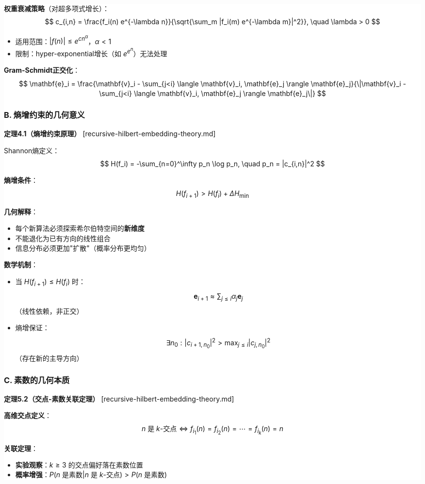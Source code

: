 **权重衰减策略**（对超多项式增长）：
$$
c_{i,n} = \frac{f_i(n) e^{-\lambda n}}{\sqrt{\sum_m |f_i(m) e^{-\lambda m}|^2}}, \quad \lambda > 0
$$
- 适用范围：$|f(n)| \leq e^{cn^\alpha}$，$\alpha < 1$
- 限制：hyper-exponential增长（如 $e^{e^n}$）无法处理

**Gram-Schmidt正交化**：
$$
\mathbf{e}_i = \frac{\mathbf{v}_i - \sum_{j<i} \langle \mathbf{v}_i, \mathbf{e}_j \rangle \mathbf{e}_j}{\|\mathbf{v}_i - \sum_{j<i} \langle \mathbf{v}_i, \mathbf{e}_j \rangle \mathbf{e}_j\|}
$$

### B. 熵增约束的几何意义

**定理4.1（熵增约束原理）** [recursive-hilbert-embedding-theory.md]

Shannon熵定义：
$$
H(f_i) = -\sum_{n=0}^\infty p_n \log p_n, \quad p_n = |c_{i,n}|^2
$$

**熵增条件**：
$$
H(f_{i+1}) > H(f_i) + \Delta H_{\min}
$$

**几何解释**：
- 每个新算法必须探索希尔伯特空间的**新维度**
- 不能退化为已有方向的线性组合
- 信息分布必须更加"扩散"（概率分布更均匀）

**数学机制**：
- 当 $H(f_{i+1}) \leq H(f_i)$ 时：
  $$
  \mathbf{e}_{i+1} \approx \sum_{j \leq i} \alpha_j \mathbf{e}_j
  $$
  （线性依赖，非正交）

- 熵增保证：
  $$
  \exists n_0: |c_{i+1,n_0}|^2 > \max_{j \leq i} |c_{j,n_0}|^2
  $$
  （存在新的主导方向）

### C. 素数的几何本质

**定理5.2（交点-素数关联定理）** [recursive-hilbert-embedding-theory.md]

**高维交点定义**：
$$
n \text{ 是 } k\text{-交点} \Leftrightarrow f_{i_1}(n) = f_{i_2}(n) = \cdots = f_{i_k}(n) = n
$$

**关联定理**：
- **实验观察**：$k \geq 3$ 的交点偏好落在素数位置
- **概率增强**：$P(n \text{ 是素数} | n \text{ 是 } k\text{-交点}) > P(n \text{ 是素数})$
